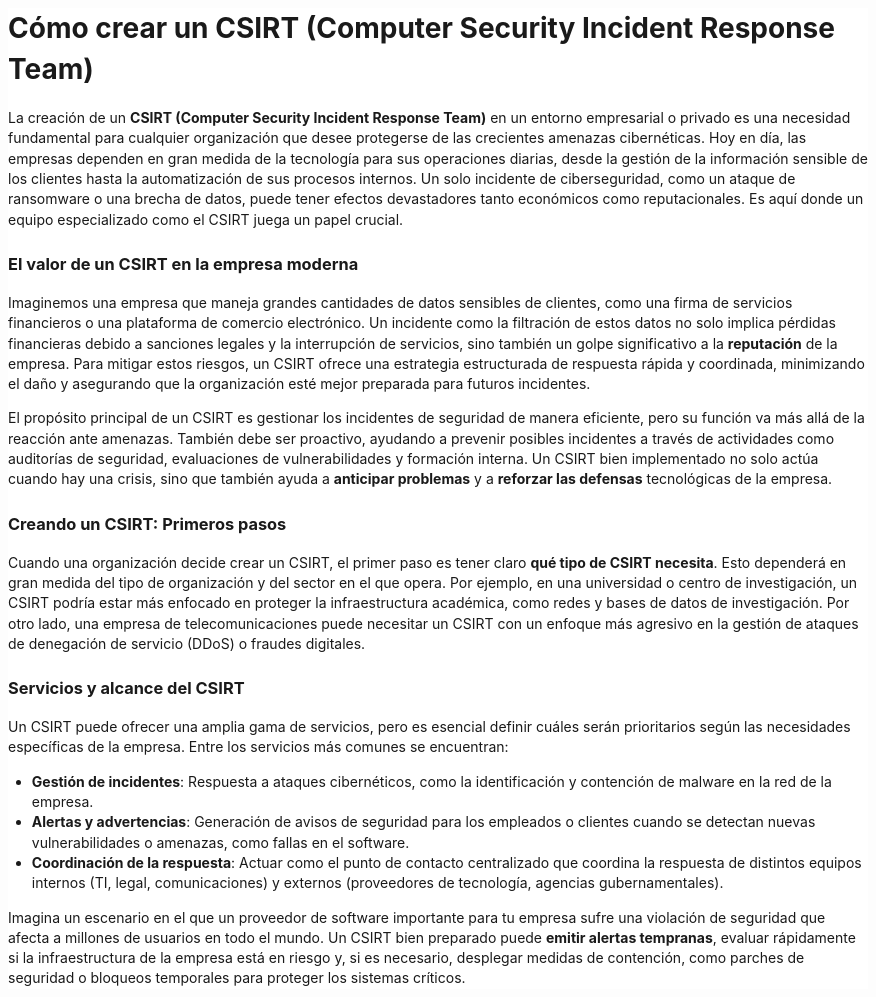 # Cómo crear un **CSIRT (Computer Security Incident Response Team)** 

La creación de un **CSIRT (Computer Security Incident Response Team)** en un entorno empresarial o privado es una necesidad fundamental para cualquier organización que desee protegerse de las crecientes amenazas cibernéticas. Hoy en día, las empresas dependen en gran medida de la tecnología para sus operaciones diarias, desde la gestión de la información sensible de los clientes hasta la automatización de sus procesos internos. Un solo incidente de ciberseguridad, como un ataque de ransomware o una brecha de datos, puede tener efectos devastadores tanto económicos como reputacionales. Es aquí donde un equipo especializado como el CSIRT juega un papel crucial.

### El valor de un CSIRT en la empresa moderna
Imaginemos una empresa que maneja grandes cantidades de datos sensibles de clientes, como una firma de servicios financieros o una plataforma de comercio electrónico. Un incidente como la filtración de estos datos no solo implica pérdidas financieras debido a sanciones legales y la interrupción de servicios, sino también un golpe significativo a la **reputación** de la empresa. Para mitigar estos riesgos, un CSIRT ofrece una estrategia estructurada de respuesta rápida y coordinada, minimizando el daño y asegurando que la organización esté mejor preparada para futuros incidentes.

El propósito principal de un CSIRT es gestionar los incidentes de seguridad de manera eficiente, pero su función va más allá de la reacción ante amenazas. También debe ser proactivo, ayudando a prevenir posibles incidentes a través de actividades como auditorías de seguridad, evaluaciones de vulnerabilidades y formación interna. Un CSIRT bien implementado no solo actúa cuando hay una crisis, sino que también ayuda a **anticipar problemas** y a **reforzar las defensas** tecnológicas de la empresa.

### Creando un CSIRT: Primeros pasos
Cuando una organización decide crear un CSIRT, el primer paso es tener claro **qué tipo de CSIRT necesita**. Esto dependerá en gran medida del tipo de organización y del sector en el que opera. Por ejemplo, en una universidad o centro de investigación, un CSIRT podría estar más enfocado en proteger la infraestructura académica, como redes y bases de datos de investigación. Por otro lado, una empresa de telecomunicaciones puede necesitar un CSIRT con un enfoque más agresivo en la gestión de ataques de denegación de servicio (DDoS) o fraudes digitales.

### Servicios y alcance del CSIRT
Un CSIRT puede ofrecer una amplia gama de servicios, pero es esencial definir cuáles serán prioritarios según las necesidades específicas de la empresa. Entre los servicios más comunes se encuentran:
- **Gestión de incidentes**: Respuesta a ataques cibernéticos, como la identificación y contención de malware en la red de la empresa.
- **Alertas y advertencias**: Generación de avisos de seguridad para los empleados o clientes cuando se detectan nuevas vulnerabilidades o amenazas, como fallas en el software.
- **Coordinación de la respuesta**: Actuar como el punto de contacto centralizado que coordina la respuesta de distintos equipos internos (TI, legal, comunicaciones) y externos (proveedores de tecnología, agencias gubernamentales).

Imagina un escenario en el que un proveedor de software importante para tu empresa sufre una violación de seguridad que afecta a millones de usuarios en todo el mundo. Un CSIRT bien preparado puede **emitir alertas tempranas**, evaluar rápidamente si la infraestructura de la empresa está en riesgo y, si es necesario, desplegar medidas de contención, como parches de seguridad o bloqueos temporales para proteger los sistemas críticos.

